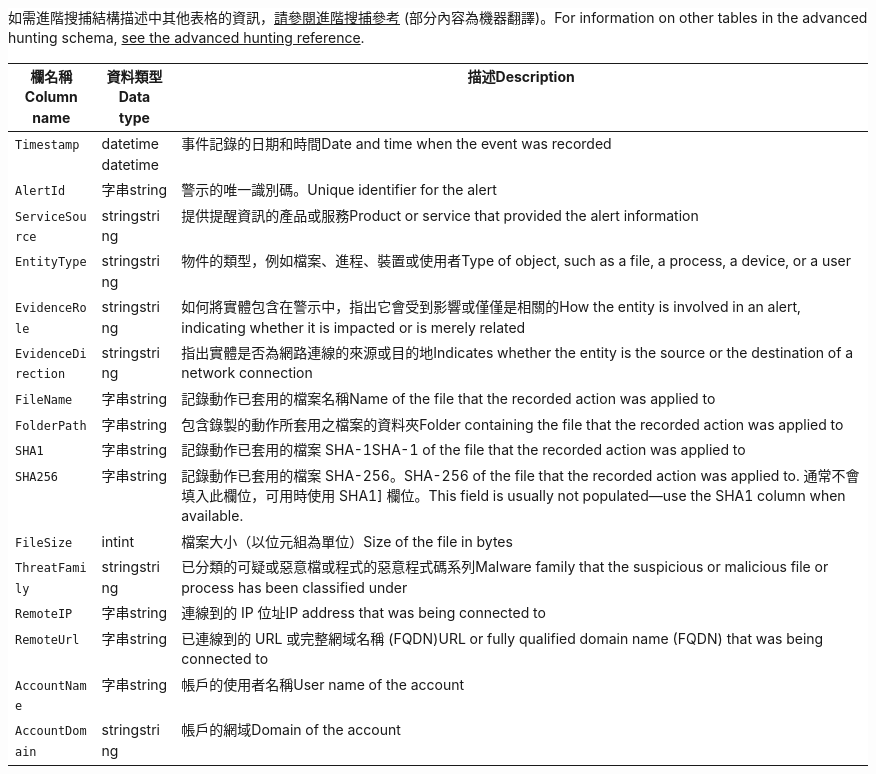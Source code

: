 <span data-ttu-id="e4ae6-109">如需進階搜捕結構描述中其他表格的資訊，[請參閱進階搜捕參考](advanced-hunting-schema-tables.md) (部分內容為機器翻譯)。</span><span class="sxs-lookup"><span data-stu-id="e4ae6-109">For information on other tables in the advanced hunting schema, [see the advanced hunting reference](advanced-hunting-schema-tables.md).</span></span>

| <span data-ttu-id="e4ae6-110">欄名稱</span><span class="sxs-lookup"><span data-stu-id="e4ae6-110">Column name</span></span> | <span data-ttu-id="e4ae6-111">資料類型</span><span class="sxs-lookup"><span data-stu-id="e4ae6-111">Data type</span></span> | <span data-ttu-id="e4ae6-112">描述</span><span class="sxs-lookup"><span data-stu-id="e4ae6-112">Description</span></span> |
|-------------|-----------|-------------|
| `Timestamp` | <span data-ttu-id="e4ae6-113">datetime</span><span class="sxs-lookup"><span data-stu-id="e4ae6-113">datetime</span></span> | <span data-ttu-id="e4ae6-114">事件記錄的日期和時間</span><span class="sxs-lookup"><span data-stu-id="e4ae6-114">Date and time when the event was recorded</span></span> |
| `AlertId` | <span data-ttu-id="e4ae6-115">字串</span><span class="sxs-lookup"><span data-stu-id="e4ae6-115">string</span></span> | <span data-ttu-id="e4ae6-116">警示的唯一識別碼。</span><span class="sxs-lookup"><span data-stu-id="e4ae6-116">Unique identifier for the alert</span></span> |
| `ServiceSource` | <span data-ttu-id="e4ae6-117">string</span><span class="sxs-lookup"><span data-stu-id="e4ae6-117">string</span></span> | <span data-ttu-id="e4ae6-118">提供提醒資訊的產品或服務</span><span class="sxs-lookup"><span data-stu-id="e4ae6-118">Product or service that provided the alert information</span></span> |
| `EntityType` | <span data-ttu-id="e4ae6-119">string</span><span class="sxs-lookup"><span data-stu-id="e4ae6-119">string</span></span> | <span data-ttu-id="e4ae6-120">物件的類型，例如檔案、進程、裝置或使用者</span><span class="sxs-lookup"><span data-stu-id="e4ae6-120">Type of object, such as a file, a process, a device, or a user</span></span> |
| `EvidenceRole` | <span data-ttu-id="e4ae6-121">string</span><span class="sxs-lookup"><span data-stu-id="e4ae6-121">string</span></span> | <span data-ttu-id="e4ae6-122">如何將實體包含在警示中，指出它會受到影響或僅僅是相關的</span><span class="sxs-lookup"><span data-stu-id="e4ae6-122">How the entity is involved in an alert, indicating whether it is impacted or is merely related</span></span> |
| `EvidenceDirection` | <span data-ttu-id="e4ae6-123">string</span><span class="sxs-lookup"><span data-stu-id="e4ae6-123">string</span></span> | <span data-ttu-id="e4ae6-124">指出實體是否為網路連線的來源或目的地</span><span class="sxs-lookup"><span data-stu-id="e4ae6-124">Indicates whether the entity is the source or the destination of a network connection</span></span> |
| `FileName` | <span data-ttu-id="e4ae6-125">字串</span><span class="sxs-lookup"><span data-stu-id="e4ae6-125">string</span></span> | <span data-ttu-id="e4ae6-126">記錄動作已套用的檔案名稱</span><span class="sxs-lookup"><span data-stu-id="e4ae6-126">Name of the file that the recorded action was applied to</span></span> |
| `FolderPath` | <span data-ttu-id="e4ae6-127">字串</span><span class="sxs-lookup"><span data-stu-id="e4ae6-127">string</span></span> | <span data-ttu-id="e4ae6-128">包含錄製的動作所套用之檔案的資料夾</span><span class="sxs-lookup"><span data-stu-id="e4ae6-128">Folder containing the file that the recorded action was applied to</span></span> |
| `SHA1` | <span data-ttu-id="e4ae6-129">字串</span><span class="sxs-lookup"><span data-stu-id="e4ae6-129">string</span></span> | <span data-ttu-id="e4ae6-130">記錄動作已套用的檔案 SHA-1</span><span class="sxs-lookup"><span data-stu-id="e4ae6-130">SHA-1 of the file that the recorded action was applied to</span></span> |
| `SHA256` | <span data-ttu-id="e4ae6-131">字串</span><span class="sxs-lookup"><span data-stu-id="e4ae6-131">string</span></span> | <span data-ttu-id="e4ae6-132">記錄動作已套用的檔案 SHA-256。</span><span class="sxs-lookup"><span data-stu-id="e4ae6-132">SHA-256 of the file that the recorded action was applied to.</span></span> <span data-ttu-id="e4ae6-133">通常不會填入此欄位，可用時使用 SHA1] 欄位。</span><span class="sxs-lookup"><span data-stu-id="e4ae6-133">This field is usually not populated—use the SHA1 column when available.</span></span> |
| `FileSize` | <span data-ttu-id="e4ae6-134">int</span><span class="sxs-lookup"><span data-stu-id="e4ae6-134">int</span></span> | <span data-ttu-id="e4ae6-135">檔案大小（以位元組為單位）</span><span class="sxs-lookup"><span data-stu-id="e4ae6-135">Size of the file in bytes</span></span> |
| `ThreatFamily` | <span data-ttu-id="e4ae6-136">string</span><span class="sxs-lookup"><span data-stu-id="e4ae6-136">string</span></span> | <span data-ttu-id="e4ae6-137">已分類的可疑或惡意檔或程式的惡意程式碼系列</span><span class="sxs-lookup"><span data-stu-id="e4ae6-137">Malware family that the suspicious or malicious file or process has been classified under</span></span> |
| `RemoteIP` | <span data-ttu-id="e4ae6-138">字串</span><span class="sxs-lookup"><span data-stu-id="e4ae6-138">string</span></span> | <span data-ttu-id="e4ae6-139">連線到的 IP 位址</span><span class="sxs-lookup"><span data-stu-id="e4ae6-139">IP address that was being connected to</span></span> |
| `RemoteUrl` | <span data-ttu-id="e4ae6-140">字串</span><span class="sxs-lookup"><span data-stu-id="e4ae6-140">string</span></span> | <span data-ttu-id="e4ae6-141">已連線到的 URL 或完整網域名稱 (FQDN)</span><span class="sxs-lookup"><span data-stu-id="e4ae6-141">URL or fully qualified domain name (FQDN) that was being connected to</span></span> |
| `AccountName` | <span data-ttu-id="e4ae6-142">字串</span><span class="sxs-lookup"><span data-stu-id="e4ae6-142">string</span></span> | <span data-ttu-id="e4ae6-143">帳戶的使用者名稱</span><span class="sxs-lookup"><span data-stu-id="e4ae6-143">User name of the account</span></span> |
| `AccountDomain` | <span data-ttu-id="e4ae6-144">string</span><span class="sxs-lookup"><span data-stu-id="e4ae6-144">string</span></span> | <span data-ttu-id="e4ae6-145">帳戶的網域</span><span class="sxs-lookup"><span data-stu-id="e4ae6-145">Domain of the account</span></span> |
